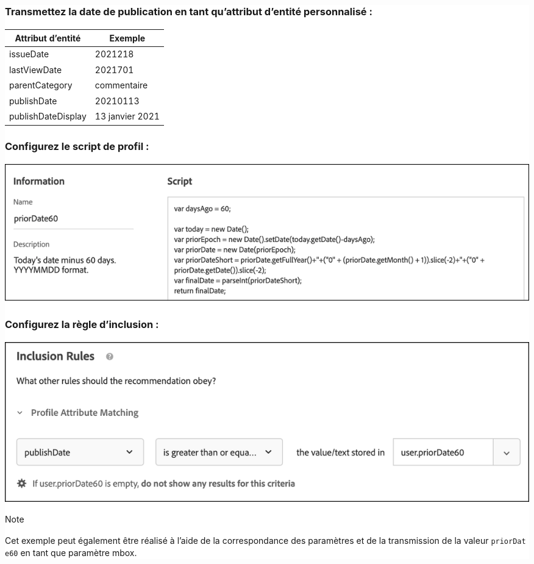 ### Transmettez la date de publication en tant qu’attribut d’entité personnalisé :

| Attribut d’entité | Exemple |
| --- | --- |
| issueDate | 2021218 |
| lastViewDate | 2021701 |
| parentCategory | commentaire |
| publishDate | 20210113 |
| publishDateDisplay | 13 janvier 2021 |

### Configurez le script de profil :

![Exemple de script de profil](/help/main/c-recommendations/c-recommendations-faq/assets/sample-profile-script.png)

### Configurez la règle d’inclusion :

![Exemple de règle d’inclusion](/help/main/c-recommendations/c-recommendations-faq/assets/sample-inclusion-rule.png)

>[!NOTE]
>
>Cet exemple peut également être réalisé à l’aide de la correspondance des paramètres et de la transmission de la valeur `priorDate60` en tant que paramètre mbox.

